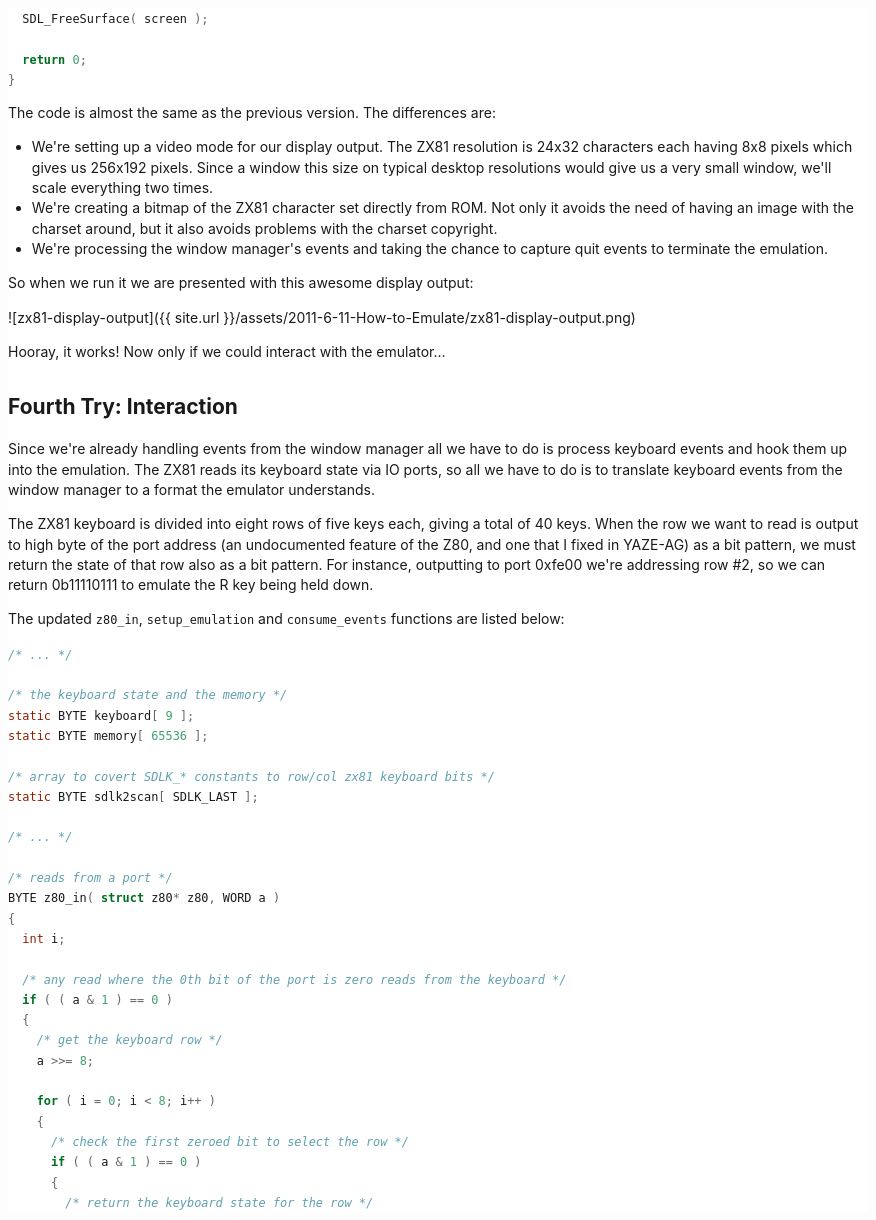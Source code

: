 ```c
  SDL_FreeSurface( screen );

  return 0;
}
```

The code is almost the same as the previous version. The differences are:

* We're setting up a video mode for our display output. The ZX81 resolution is 24x32 characters each having 8x8 pixels which gives us 256x192 pixels. Since a window this size on typical desktop resolutions would give us a very small window, we'll scale everything two times.
* We're creating a bitmap of the ZX81 character set directly from ROM. Not only it avoids the need of having an image with the charset around, but it also avoids problems with the charset copyright.
* We're processing the window manager's events and taking the chance to capture quit events to terminate the emulation.

So when we run it we are presented with this awesome display output:

![zx81-display-output]({{ site.url }}/assets/2011-6-11-How-to-Emulate/zx81-display-output.png)

Hooray, it works! Now only if we could interact with the emulator...

## Fourth Try: Interaction

Since we're already handling events from the window manager all we have to do is process keyboard events and hook them up into the emulation. The ZX81 reads its keyboard state via IO ports, so all we have to do is to translate keyboard events from the window manager to a format the emulator understands.

The ZX81 keyboard is divided into eight rows of five keys each, giving a total of 40 keys. When the row we want to read is output to high byte of the port address (an undocumented feature of the Z80, and one that I fixed in YAZE-AG) as a bit pattern, we must return the state of that row also as a bit pattern. For instance, outputting to port 0xfe00 we're addressing row #2, so we can return 0b11110111 to emulate the R key being held down.

The updated `z80_in`, `setup_emulation` and `consume_events` functions are listed below:

```c
/* ... */

/* the keyboard state and the memory */
static BYTE keyboard[ 9 ];
static BYTE memory[ 65536 ];

/* array to covert SDLK_* constants to row/col zx81 keyboard bits */
static BYTE sdlk2scan[ SDLK_LAST ];

/* ... */

/* reads from a port */
BYTE z80_in( struct z80* z80, WORD a )
{
  int i;
  
  /* any read where the 0th bit of the port is zero reads from the keyboard */
  if ( ( a & 1 ) == 0 )
  {
    /* get the keyboard row */
    a >>= 8;
    
    for ( i = 0; i < 8; i++ )
    {
      /* check the first zeroed bit to select the row */
      if ( ( a & 1 ) == 0 )
      {
        /* return the keyboard state for the row */
```